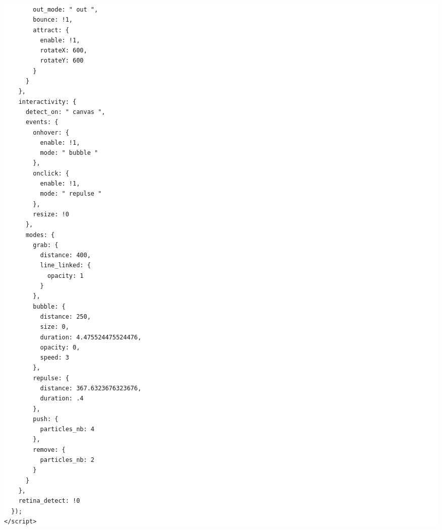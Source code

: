            out_mode: " out ",
            bounce: !1,
            attract: {
              enable: !1,
              rotateX: 600,
              rotateY: 600
            }
          }
        },
        interactivity: {
          detect_on: " canvas ",
          events: {
            onhover: {
              enable: !1,
              mode: " bubble "
            },
            onclick: {
              enable: !1,
              mode: " repulse "
            },
            resize: !0
          },
          modes: {
            grab: {
              distance: 400,
              line_linked: {
                opacity: 1
              }
            },
            bubble: {
              distance: 250,
              size: 0,
              duration: 4.475524475524476,
              opacity: 0,
              speed: 3
            },
            repulse: {
              distance: 367.6323676323676,
              duration: .4
            },
            push: {
              particles_nb: 4
            },
            remove: {
              particles_nb: 2
            }
          }
        },
        retina_detect: !0
      });
    </script> 
  <script>
      particlesJS(" particles-js3 ", {
        particles: {
          number: {
            value: 76,
            density: {
              enable: !0,
              value_area: 5839.692548078818
            }
          },
          color: {
            value: " #ffffff "
          },